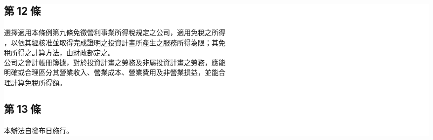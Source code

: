 第 12 條
--------
選擇適用本條例第九條免徵營利事業所得稅規定之公司，適用免稅之所得  
，以依其經核准並取得完成證明之投資計畫所產生之服務所得為限；其免  
稅所得之計算方法，由財政部定之。  
公司之會計帳冊簿據，對於投資計畫之勞務及非屬投資計畫之勞務，應能  
明確或合理區分其營業收入、營業成本、營業費用及非營業損益，並能合  
理計算免稅所得額。

第 13 條
--------
本辦法自發布日施行。

